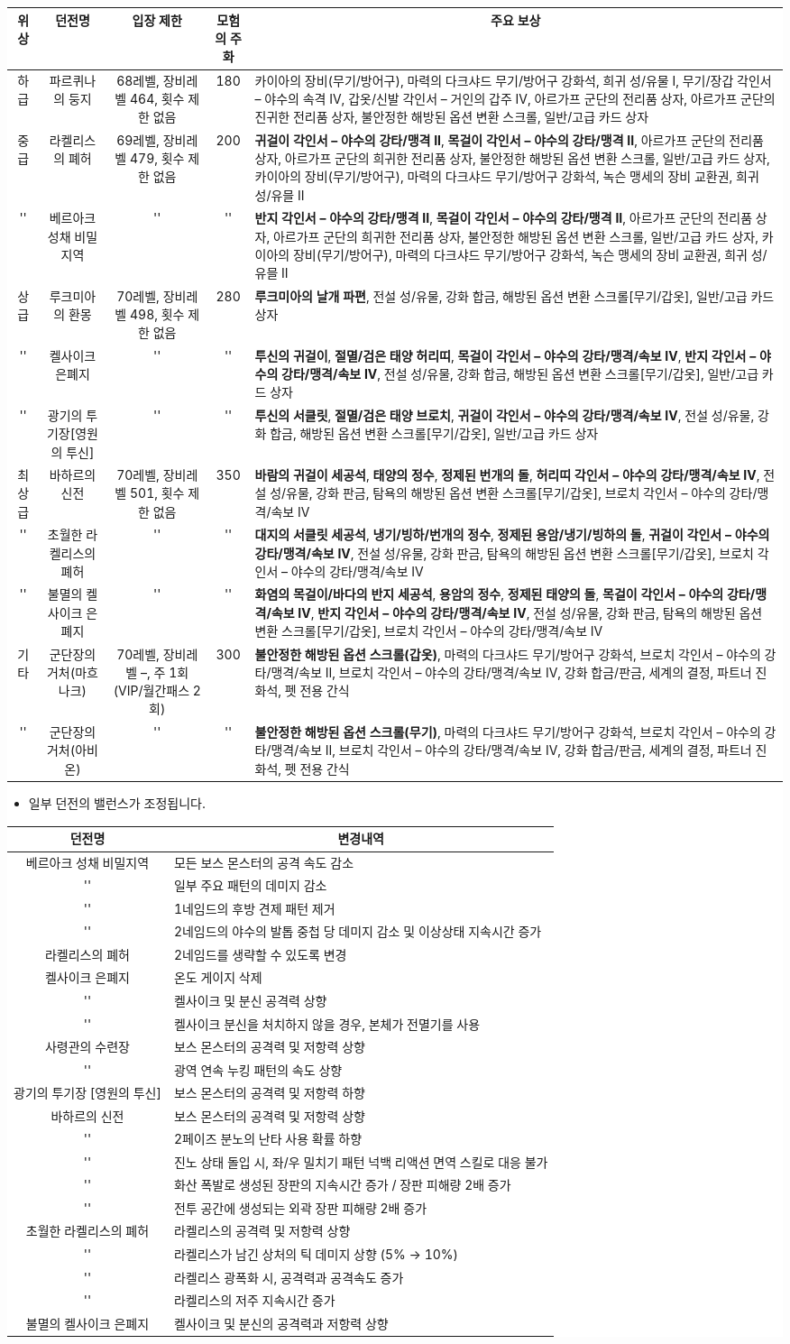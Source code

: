 | 위상 | 던전명 | 입장 제한 | 모험의 주화 | 주요 보상 |
| :-: | :-: | :-: | :-: | - |
| 하급 | 파르퀴나의 둥지 | 68레벨, 장비레벨 464, 횟수 제한 없음 | 180 | 카이아의 장비(무기/방어구), 마력의 다크샤드 무기/방어구 강화석, 희귀 성/유물 I, 무기/장갑 각인서 – 야수의 속격 IV, 갑옷/신발 각인서 – 거인의 갑주 IV, 아르가프 군단의 전리품 상자, 아르가프 군단의 진귀한 전리품 상자, 불안정한 해방된 옵션 변환 스크롤, 일반/고급 카드 상자 |
| 중급 | 라켈리스의 폐허 | 69레벨, 장비레벨 479, 횟수 제한 없음 | 200 | **귀걸이 각인서 – 야수의 강타/맹격 II**, **목걸이 각인서 – 야수의 강타/맹격 II**, 아르가프 군단의 전리품 상자, 아르가프 군단의 희귀한 전리품 상자, 불안정한 해방된 옵션 변환 스크롤, 일반/고급 카드 상자, 카이아의 장비(무기/방어구), 마력의 다크샤드 무기/방어구 강화석, 녹슨 맹세의 장비 교환권, 희귀 성/유믈 II | 
|''| 베르아크 성채 비밀 지역 |''|''| **반지 각인서 – 야수의 강타/맹격 II**, **목걸이 각인서 – 야수의 강타/맹격 II**, 아르가프 군단의 전리품 상자, 아르가프 군단의 희귀한 전리품 상자, 불안정한 해방된 옵션 변환 스크롤, 일반/고급 카드 상자, 카이아의 장비(무기/방어구), 마력의 다크샤드 무기/방어구 강화석, 녹슨 맹세의 장비 교환권, 희귀 성/유믈 II |
| 상급 | 루크미아의 환몽 | 70레벨, 장비레벨 498, 횟수 제한 없음 | 280 | **루크미아의 날개 파편**, 전설 성/유물, 강화 합금, 해방된 옵션 변환 스크롤[무기/갑옷], 일반/고급 카드 상자 |
|''| 켈사이크 은폐지 |''|''| **투신의 귀걸이**, **절멸/검은 태양 허리띠**, **목걸이 각인서 – 야수의 강타/맹격/속보 IV**, **반지 각인서 – 야수의 강타/맹격/속보 IV**, 전설 성/유물, 강화 합금, 해방된 옵션 변환 스크롤[무기/갑옷], 일반/고급 카드 상자 |
|''| 광기의 투기장[영원의 투신] |''|''| **투신의 서클릿**, **절멸/검은 태양 브로치**, **귀걸이 각인서 – 야수의 강타/맹격/속보 IV**, 전설 성/유물, 강화 합금, 해방된 옵션 변환 스크롤[무기/갑옷], 일반/고급 카드 상자 |
| 최상급 | 바하르의 신전 | 70레벨, 장비레벨 501, 횟수 제한 없음 | 350 | **바람의 귀걸이 세공석**, **태양의 정수**, **정제된 번개의 돌**, **허리띠 각인서 – 야수의 강타/맹격/속보 IV**, 전설 성/유물, 강화 판금, 탐욕의 해방된 옵션 변환 스크롤[무기/갑옷], 브로치 각인서 – 야수의 강타/맹격/속보 IV |
|''| 초월한 라켈리스의 폐허 |''|''| **대지의 서클릿 세공석**, **냉기/빙하/번개의 정수**, **정제된 용암/냉기/빙하의 돌**, **귀걸이 각인서 – 야수의 강타/맹격/속보 IV**, 전설 성/유물, 강화 판금, 탐욕의 해방된 옵션 변환 스크롤[무기/갑옷], 브로치 각인서 – 야수의 강타/맹격/속보 IV |
|''| 불멸의 켈사이크 은폐지 |''|''| **화염의 목걸이/바다의 반지 세공석**, **용암의 정수**, **정제된 태양의 돌**, **목걸이 각인서 – 야수의 강타/맹격/속보 IV**, **반지 각인서 – 야수의 강타/맹격/속보 IV**, 전설 성/유물, 강화 판금, 탐욕의 해방된 옵션 변환 스크롤[무기/갑옷], 브로치 각인서 – 야수의 강타/맹격/속보 IV |
| 기타 | 군단장의 거처(마흐나크) | 70레벨, 장비레벨 –, 주 1회 (VIP/월간패스 2회) | 300 | **불안정한 해방된 옵션 스크롤(갑옷)**, 마력의 다크샤드 무기/방어구 강화석, 브로치 각인서 – 야수의 강타/맹격/속보 II, 브로치 각인서 – 야수의 강타/맹격/속보 IV, 강화 합금/판금, 세계의 결정, 파트너 진화석, 펫 전용 간식 |
|''| 군단장의 거처(아비온) |''|''| **불안정한 해방된 옵션 스크롤(무기)**, 마력의 다크샤드 무기/방어구 강화석, 브로치 각인서 – 야수의 강타/맹격/속보 II, 브로치 각인서 – 야수의 강타/맹격/속보 IV, 강화 합금/판금, 세계의 결정, 파트너 진화석, 펫 전용 간식 |

  - 일부 던전의 밸런스가 조정됩니다.

| 던전명 | 변경내역 |
| :-: | - |
| 베르아크 성채 비밀지역 | 모든 보스 몬스터의 공격 속도 감소 | 
|''| 일부 주요 패턴의 데미지 감소 | 
|''| 1네임드의 후방 견제 패턴 제거 | 
|''| 2네임드의 야수의 발톱 중첩 당 데미지 감소 및 이상상태 지속시간 증가 |
| 라켈리스의 폐허 | 2네임드를 생략할 수 있도록 변경 |
| 켈사이크 은폐지 | 온도 게이지 삭제 |
|''| 켈사이크 및 분신 공격력 상향 |
|''| 켈사이크 분신을 처치하지 않을 경우, 본체가 전멸기를 사용 |
| 사령관의 수련장 | 보스 몬스터의 공격력 및 저항력 상향 |
|''| 광역 연속 누킹 패턴의 속도 상향 |
| 광기의 투기장 [영원의 투신] | 보스 몬스터의 공격력 및 저항력 하향 |
| 바하르의 신전 | 보스 몬스터의 공격력 및 저항력 상향 | 
|''| 2페이즈 분노의 난타 사용 확률 하향 |
|''| 진노 상태 돌입 시, 좌/우 밀치기 패턴 넉백 리액션 면역 스킬로 대응 불가 |
|''| 화산 폭발로 생성된 장판의 지속시간 증가 / 장판 피해량 2배 증가 |
|''| 전투 공간에 생성되는 외곽 장판 피해량 2배 증가 |
| 초월한 라켈리스의 폐허 | 라켈리스의 공격력 및 저항력 상향 |
|''| 라켈리스가 남긴 상처의 틱 데미지 상향 (5% → 10%) |
|''| 라켈리스 광폭화 시, 공격력과 공격속도 증가 |
|''| 라켈리스의 저주 지속시간 증가 |
| 불멸의 켈사이크 은폐지 | 켈사이크 및 분신의 공격력과 저항력 상향 |